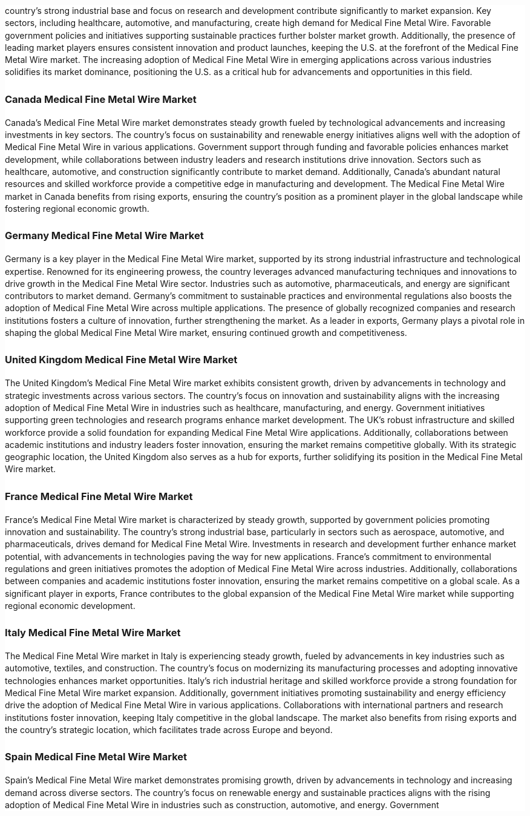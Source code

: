 country&rsquo;s strong industrial base and focus on research and development contribute significantly to market expansion. Key sectors, including healthcare, automotive, and manufacturing, create high demand for Medical Fine Metal Wire. Favorable government policies and initiatives supporting sustainable practices further bolster market growth. Additionally, the presence of leading market players ensures consistent innovation and product launches, keeping the U.S. at the forefront of the Medical Fine Metal Wire market. The increasing adoption of Medical Fine Metal Wire in emerging applications across various industries solidifies its market dominance, positioning the U.S. as a critical hub for advancements and opportunities in this field.</p><h3>Canada Medical Fine Metal Wire Market</h3><p>Canada&rsquo;s Medical Fine Metal Wire market demonstrates steady growth fueled by technological advancements and increasing investments in key sectors. The country&rsquo;s focus on sustainability and renewable energy initiatives aligns well with the adoption of Medical Fine Metal Wire in various applications. Government support through funding and favorable policies enhances market development, while collaborations between industry leaders and research institutions drive innovation. Sectors such as healthcare, automotive, and construction significantly contribute to market demand. Additionally, Canada&rsquo;s abundant natural resources and skilled workforce provide a competitive edge in manufacturing and development. The Medical Fine Metal Wire market in Canada benefits from rising exports, ensuring the country&rsquo;s position as a prominent player in the global landscape while fostering regional economic growth.</p><h3>Germany Medical Fine Metal Wire Market</h3><p>Germany is a key player in the Medical Fine Metal Wire market, supported by its strong industrial infrastructure and technological expertise. Renowned for its engineering prowess, the country leverages advanced manufacturing techniques and innovations to drive growth in the Medical Fine Metal Wire sector. Industries such as automotive, pharmaceuticals, and energy are significant contributors to market demand. Germany&rsquo;s commitment to sustainable practices and environmental regulations also boosts the adoption of Medical Fine Metal Wire across multiple applications. The presence of globally recognized companies and research institutions fosters a culture of innovation, further strengthening the market. As a leader in exports, Germany plays a pivotal role in shaping the global Medical Fine Metal Wire market, ensuring continued growth and competitiveness.</p><h3>United Kingdom Medical Fine Metal Wire Market</h3><p>The United Kingdom&rsquo;s Medical Fine Metal Wire market exhibits consistent growth, driven by advancements in technology and strategic investments across various sectors. The country&rsquo;s focus on innovation and sustainability aligns with the increasing adoption of Medical Fine Metal Wire in industries such as healthcare, manufacturing, and energy. Government initiatives supporting green technologies and research programs enhance market development. The UK&rsquo;s robust infrastructure and skilled workforce provide a solid foundation for expanding Medical Fine Metal Wire applications. Additionally, collaborations between academic institutions and industry leaders foster innovation, ensuring the market remains competitive globally. With its strategic geographic location, the United Kingdom also serves as a hub for exports, further solidifying its position in the Medical Fine Metal Wire market.</p><h3>France Medical Fine Metal Wire Market</h3><p>France&rsquo;s Medical Fine Metal Wire market is characterized by steady growth, supported by government policies promoting innovation and sustainability. The country&rsquo;s strong industrial base, particularly in sectors such as aerospace, automotive, and pharmaceuticals, drives demand for Medical Fine Metal Wire. Investments in research and development further enhance market potential, with advancements in technologies paving the way for new applications. France&rsquo;s commitment to environmental regulations and green initiatives promotes the adoption of Medical Fine Metal Wire across industries. Additionally, collaborations between companies and academic institutions foster innovation, ensuring the market remains competitive on a global scale. As a significant player in exports, France contributes to the global expansion of the Medical Fine Metal Wire market while supporting regional economic development.</p><h3>Italy Medical Fine Metal Wire Market</h3><p>The Medical Fine Metal Wire market in Italy is experiencing steady growth, fueled by advancements in key industries such as automotive, textiles, and construction. The country&rsquo;s focus on modernizing its manufacturing processes and adopting innovative technologies enhances market opportunities. Italy&rsquo;s rich industrial heritage and skilled workforce provide a strong foundation for Medical Fine Metal Wire market expansion. Additionally, government initiatives promoting sustainability and energy efficiency drive the adoption of Medical Fine Metal Wire in various applications. Collaborations with international partners and research institutions foster innovation, keeping Italy competitive in the global landscape. The market also benefits from rising exports and the country&rsquo;s strategic location, which facilitates trade across Europe and beyond.</p><h3>Spain Medical Fine Metal Wire Market</h3><p>Spain&rsquo;s Medical Fine Metal Wire market demonstrates promising growth, driven by advancements in technology and increasing demand across diverse sectors. The country&rsquo;s focus on renewable energy and sustainable practices aligns with the rising adoption of Medical Fine Metal Wire in industries such as construction, automotive, and energy. Government